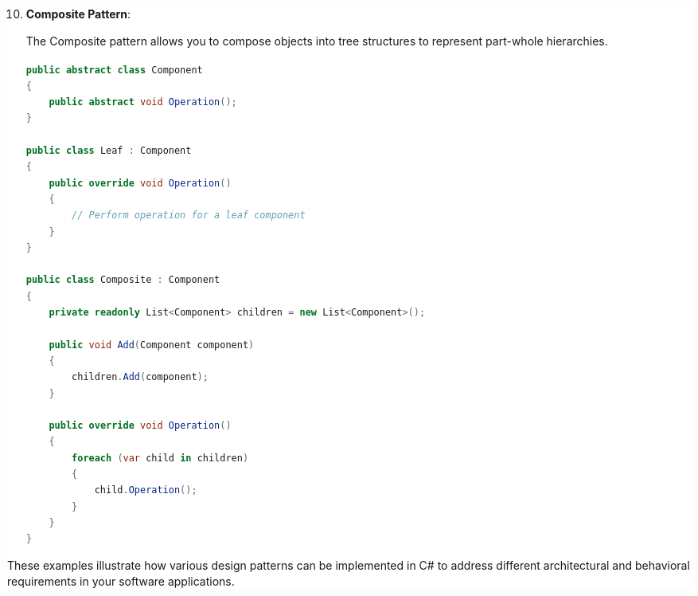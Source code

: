 10. **Composite Pattern**:

    The Composite pattern allows you to compose objects into tree structures to represent part-whole hierarchies.

    ```csharp
    public abstract class Component
    {
        public abstract void Operation();
    }

    public class Leaf : Component
    {
        public override void Operation()
        {
            // Perform operation for a leaf component
        }
    }

    public class Composite : Component
    {
        private readonly List<Component> children = new List<Component>();

        public void Add(Component component)
        {
            children.Add(component);
        }

        public override void Operation()
        {
            foreach (var child in children)
            {
                child.Operation();
            }
        }
    }
    ```

These examples illustrate how various design patterns can be implemented in C# to address different architectural and behavioral requirements in your software applications.
